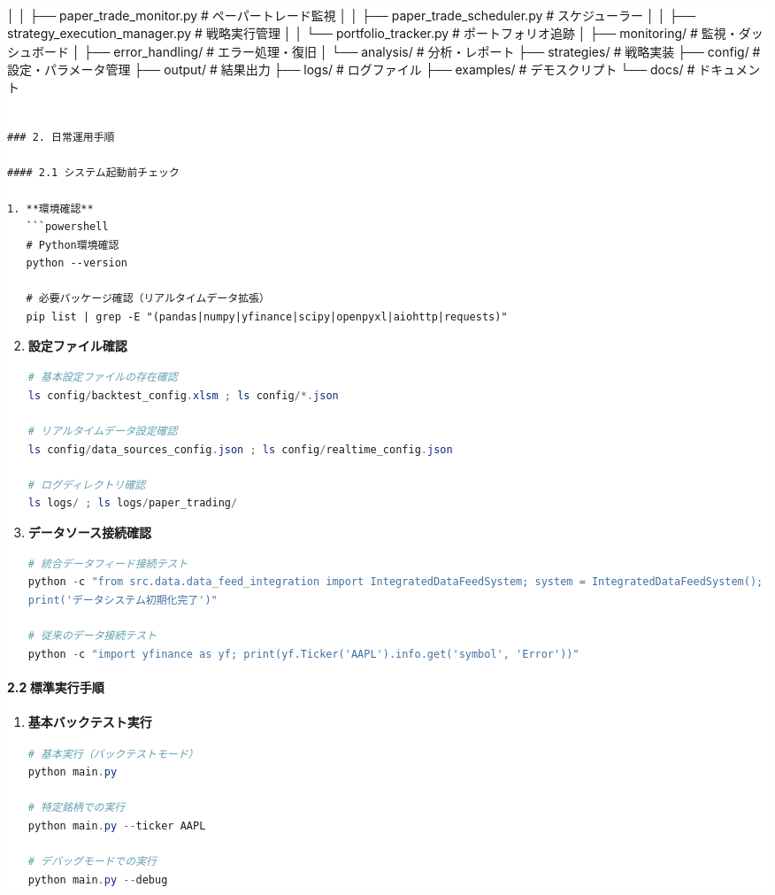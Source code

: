 │   │   ├── paper_trade_monitor.py  # ペーパートレード監視
│   │   ├── paper_trade_scheduler.py # スケジューラー
│   │   ├── strategy_execution_manager.py # 戦略実行管理
│   │   └── portfolio_tracker.py    # ポートフォリオ追跡
│   ├── monitoring/                 # 監視・ダッシュボード
│   ├── error_handling/             # エラー処理・復旧
│   └── analysis/                   # 分析・レポート
├── strategies/                     # 戦略実装
├── config/                         # 設定・パラメータ管理
├── output/                         # 結果出力
├── logs/                          # ログファイル
├── examples/                      # デモスクリプト
└── docs/                          # ドキュメント
```

### 2. 日常運用手順

#### 2.1 システム起動前チェック

1. **環境確認**
   ```powershell
   # Python環境確認
   python --version
   
   # 必要パッケージ確認（リアルタイムデータ拡張）
   pip list | grep -E "(pandas|numpy|yfinance|scipy|openpyxl|aiohttp|requests)"
   ```

2. **設定ファイル確認**
   ```powershell
   # 基本設定ファイルの存在確認
   ls config/backtest_config.xlsm ; ls config/*.json
   
   # リアルタイムデータ設定確認
   ls config/data_sources_config.json ; ls config/realtime_config.json
   
   # ログディレクトリ確認
   ls logs/ ; ls logs/paper_trading/
   ```

3. **データソース接続確認**
   ```powershell
   # 統合データフィード接続テスト
   python -c "from src.data.data_feed_integration import IntegratedDataFeedSystem; system = IntegratedDataFeedSystem(); print('データシステム初期化完了')"
   
   # 従来のデータ接続テスト
   python -c "import yfinance as yf; print(yf.Ticker('AAPL').info.get('symbol', 'Error'))"
   ```

#### 2.2 標準実行手順

1. **基本バックテスト実行**
   ```powershell
   # 基本実行（バックテストモード）
   python main.py
   
   # 特定銘柄での実行
   python main.py --ticker AAPL
   
   # デバッグモードでの実行
   python main.py --debug
   ```
